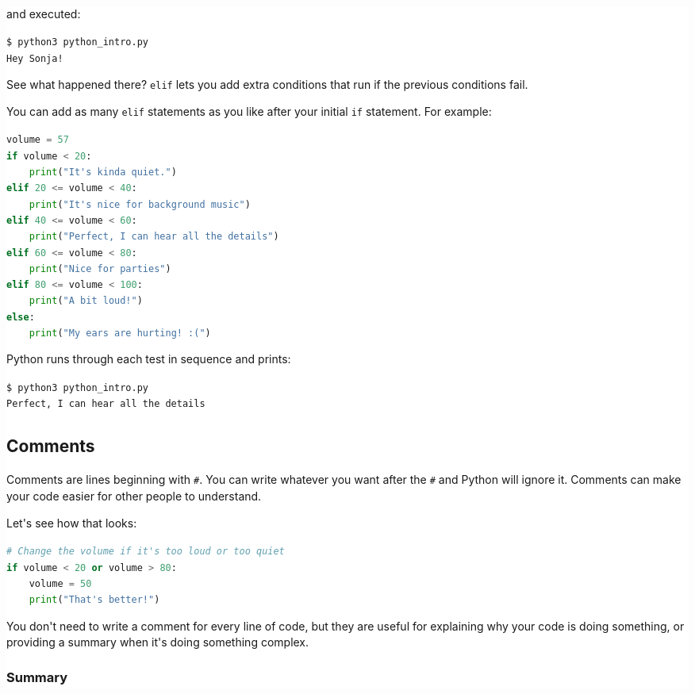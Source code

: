 and executed:


```
$ python3 python_intro.py
Hey Sonja!
```

See what happened there? `elif` lets you add extra conditions that run if the previous conditions fail.

You can add as many `elif` statements as you like after your initial `if` statement. For example:


```python
volume = 57
if volume < 20:
    print("It's kinda quiet.")
elif 20 <= volume < 40:
    print("It's nice for background music")
elif 40 <= volume < 60:
    print("Perfect, I can hear all the details")
elif 60 <= volume < 80:
    print("Nice for parties")
elif 80 <= volume < 100:
    print("A bit loud!")
else:
    print("My ears are hurting! :(")
```

Python runs through each test in sequence and prints:


```
$ python3 python_intro.py
Perfect, I can hear all the details
```

## Comments

Comments are lines beginning with `#`. You can write whatever you want after the `#` and Python will ignore it. Comments can make your code easier for other people to understand.

Let's see how that looks:


```python
# Change the volume if it's too loud or too quiet
if volume < 20 or volume > 80:
    volume = 50
    print("That's better!")
```

You don't need to write a comment for every line of code, but they are useful for explaining why your code is doing something, or providing a summary when it's doing something complex.


### Summary
